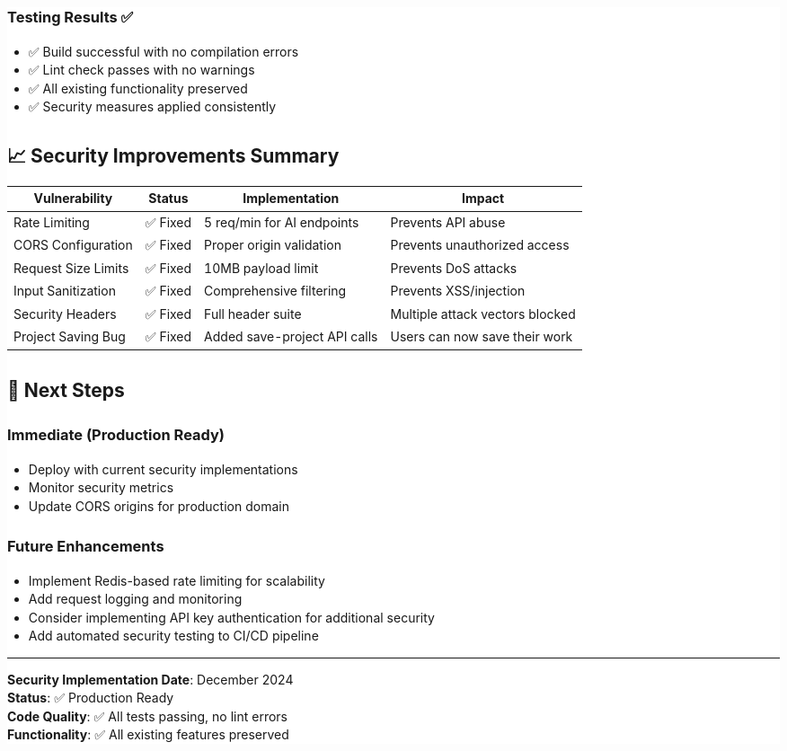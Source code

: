 ### Testing Results ✅
- ✅ Build successful with no compilation errors
- ✅ Lint check passes with no warnings
- ✅ All existing functionality preserved
- ✅ Security measures applied consistently

## 📈 Security Improvements Summary

| Vulnerability | Status | Implementation | Impact |
|---------------|--------|----------------|---------|
| Rate Limiting | ✅ Fixed | 5 req/min for AI endpoints | Prevents API abuse |
| CORS Configuration | ✅ Fixed | Proper origin validation | Prevents unauthorized access |
| Request Size Limits | ✅ Fixed | 10MB payload limit | Prevents DoS attacks |
| Input Sanitization | ✅ Fixed | Comprehensive filtering | Prevents XSS/injection |
| Security Headers | ✅ Fixed | Full header suite | Multiple attack vectors blocked |
| Project Saving Bug | ✅ Fixed | Added save-project API calls | Users can now save their work |

## 🎯 Next Steps

### Immediate (Production Ready)
- Deploy with current security implementations
- Monitor security metrics
- Update CORS origins for production domain

### Future Enhancements
- Implement Redis-based rate limiting for scalability
- Add request logging and monitoring
- Consider implementing API key authentication for additional security
- Add automated security testing to CI/CD pipeline

---

**Security Implementation Date**: December 2024  
**Status**: ✅ Production Ready  
**Code Quality**: ✅ All tests passing, no lint errors  
**Functionality**: ✅ All existing features preserved 